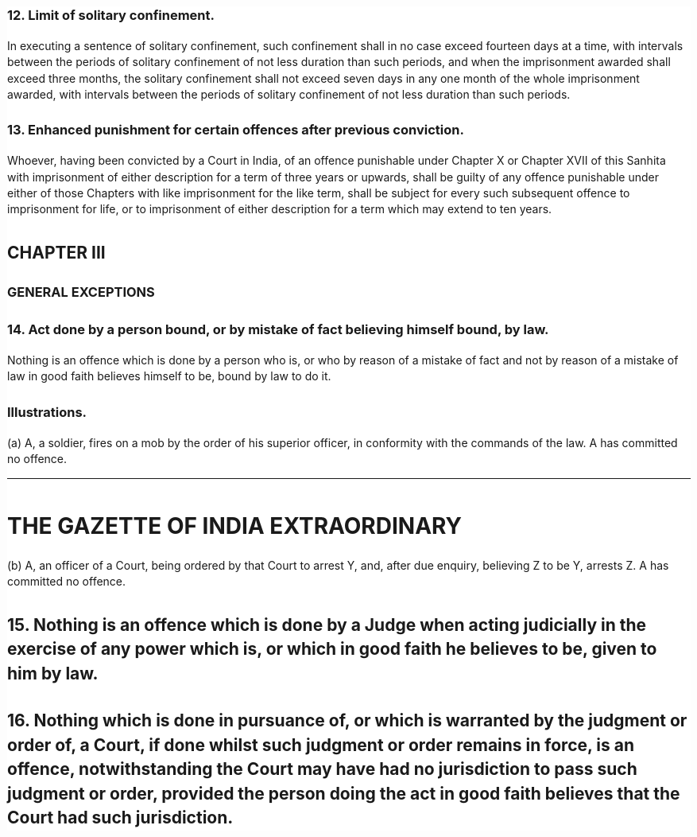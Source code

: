 ### 12. Limit of solitary confinement.

In executing a sentence of solitary confinement, such confinement shall in no case exceed fourteen days at a time, with intervals between the periods of solitary confinement of not less duration than such periods, and when the imprisonment awarded shall exceed three months, the solitary confinement shall not exceed seven days in any one month of the whole imprisonment awarded, with intervals between the periods of solitary confinement of not less duration than such periods.

### 13. Enhanced punishment for certain offences after previous conviction.

Whoever, having been convicted by a Court in India, of an offence punishable under Chapter X or Chapter XVII of this Sanhita with imprisonment of either description for a term of three years or upwards, shall be guilty of any offence punishable under either of those Chapters with like imprisonment for the like term, shall be subject for every such subsequent offence to imprisonment for life, or to imprisonment of either description for a term which may extend to ten years.

## CHAPTER III

### GENERAL EXCEPTIONS

### 14. Act done by a person bound, or by mistake of fact believing himself bound, by law.

Nothing is an offence which is done by a person who is, or who by reason of a mistake of fact and not by reason of a mistake of law in good faith believes himself to be, bound by law to do it.

### Illustrations.

(a) A, a soldier, fires on a mob by the order of his superior officer, in conformity with the commands of the law. A has committed no offence.

---
# THE GAZETTE OF INDIA EXTRAORDINARY

(b) A, an officer of a Court, being ordered by that Court to arrest Y, and, after due enquiry, believing Z to be Y, arrests Z. A has committed no offence.

## 15. Nothing is an offence which is done by a Judge when acting judicially in the exercise of any power which is, or which in good faith he believes to be, given to him by law.

## 16. Nothing which is done in pursuance of, or which is warranted by the judgment or order of, a Court, if done whilst such judgment or order remains in force, is an offence, notwithstanding the Court may have had no jurisdiction to pass such judgment or order, provided the person doing the act in good faith believes that the Court had such jurisdiction.
